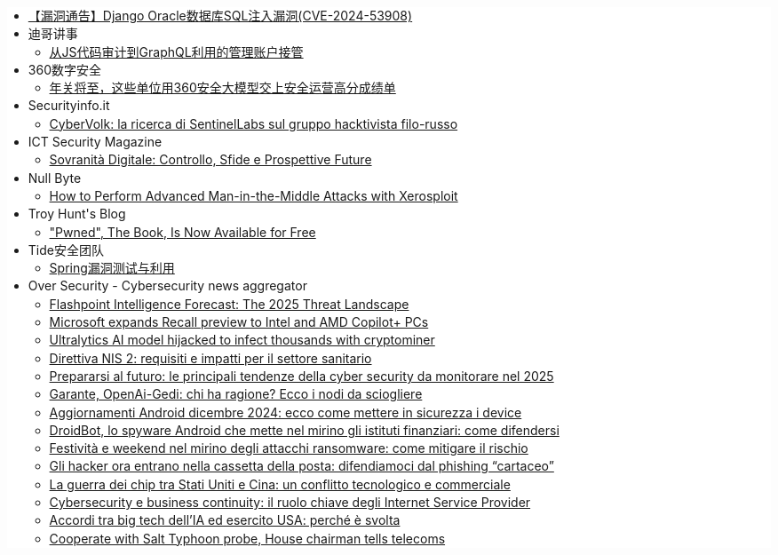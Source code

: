   - [【漏洞通告】Django Oracle数据库SQL注入漏洞(CVE-2024-53908)](https://mp.weixin.qq.com/s?__biz=Mzg2NjgzNjA5NQ==&mid=2247523938&idx=1&sn=6c81b44f4c94f68c790de69ec5748741&chksm=ce461572f9319c64441dbb9b9fec89017ec3a569bc74e97b707ce386a4284f8ad97b521bacdb&scene=58&subscene=0#rd)
- 迪哥讲事
  - [从JS代码审计到GraphQL利用的管理账户接管](https://mp.weixin.qq.com/s?__biz=MzIzMTIzNTM0MA==&mid=2247496534&idx=1&sn=493cff035c6dde66c5b31d96de6f3834&chksm=e8a5f935dfd270237e7b42da910e0224b5439e203ff4fc5b2b4f02e4594d10e5e1c81cc20aa3&scene=58&subscene=0#rd)
- 360数字安全
  - [年关将至，这些单位用360安全大模型交上安全运营高分成绩单](https://mp.weixin.qq.com/s?__biz=MzA4MTg0MDQ4Nw==&mid=2247577443&idx=1&sn=7b4aee259ff4b0f57dc1e8331a0282b0&chksm=9f8d3f6ba8fab67dc97f7da28309dd198b935f644ca9952b209e6528ec2a39da62952b93fe00&scene=58&subscene=0#rd)
- Securityinfo.it
  - [CyberVolk: la ricerca di SentinelLabs sul gruppo hacktivista filo-russo](https://www.securityinfo.it/2024/12/06/cybervolk-la-ricerca-di-sentinellabs-sul-gruppo-hacktivista-filo-russo/?utm_source=rss&utm_medium=rss&utm_campaign=cybervolk-la-ricerca-di-sentinellabs-sul-gruppo-hacktivista-filo-russo)
- ICT Security Magazine
  - [Sovranità Digitale: Controllo, Sfide e Prospettive Future](https://www.ictsecuritymagazine.com/articoli/sovranita-digitale-ict/)
- Null Byte
  - [How to Perform Advanced Man-in-the-Middle Attacks with Xerosploit](https://null-byte.wonderhowto.com/how-to/perform-advanced-man-middle-attacks-with-xerosploit-0384705/)
- Troy Hunt's Blog
  - ["Pwned", The Book, Is Now Available for Free](https://www.troyhunt.com/pwned-the-book-is-now-available-for-free/)
- Tide安全团队
  - [Spring漏洞测试与利用](https://mp.weixin.qq.com/s?__biz=Mzg2NTA4OTI5NA==&mid=2247517561&idx=1&sn=54d4c087458711183eef2d5373e7dc33&chksm=ce5da718f92a2e0e8f53cf92d03de7e78076267af9cfe8e6a0fc7d509811666fb6cb92d62ebe&scene=58&subscene=0#rd)
- Over Security - Cybersecurity news aggregator
  - [Flashpoint Intelligence Forecast: The 2025 Threat Landscape](https://flashpoint.io/blog/flashpoint-intelligence-forecast-2025-threat-landscape/)
  - [Microsoft expands Recall preview to Intel and AMD Copilot+ PCs](https://www.bleepingcomputer.com/news/microsoft/microsoft-expands-recall-preview-to-intel-and-amd-copilot-plus-pcs/)
  - [Ultralytics AI model hijacked to infect thousands with cryptominer](https://www.bleepingcomputer.com/news/security/ultralytics-ai-model-hijacked-to-infect-thousands-with-cryptominer/)
  - [Direttiva NIS 2: requisiti e impatti per il settore sanitario](https://www.cybersecurity360.it/legal/direttiva-nis-2-requisiti-e-impatti-per-il-settore-sanitario/)
  - [Prepararsi al futuro: le principali tendenze della cyber security da monitorare nel 2025](https://www.cybersecurity360.it/nuove-minacce/prepararsi-al-futuro-le-principali-tendenze-della-cyber-security-da-monitorare-nel-2025/)
  - [Garante, OpenAi-Gedi: chi ha ragione? Ecco i nodi da sciogliere](https://www.cybersecurity360.it/legal/privacy-dati-personali/garante-openai-gedi-chi-ha-ragione-ecco-i-nodi-da-sciogliere/)
  - [Aggiornamenti Android dicembre 2024: ecco come mettere in sicurezza i device](https://www.cybersecurity360.it/news/aggiornamenti-android-dicembre-2024-ecco-come-mettere-in-sicurezza-i-device/)
  - [DroidBot, lo spyware Android che mette nel mirino gli istituti finanziari: come difendersi](https://www.cybersecurity360.it/news/droidbot-lo-spyware-android-che-mette-nel-mirino-gli-istituti-finanziari-come-difendersi/)
  - [Festività e weekend nel mirino degli attacchi ransomware: come mitigare il rischio](https://www.cybersecurity360.it/news/festivita-e-weekend-nel-mirino-degli-attacchi-ransomware-come-mitigare-il-rischio/)
  - [Gli hacker ora entrano nella cassetta della posta: difendiamoci dal phishing “cartaceo”](https://www.cybersecurity360.it/news/gli-hacker-ora-entrano-nella-cassetta-della-posta-difendiamoci-dal-phishing-cartaceo/)
  - [La guerra dei chip tra Stati Uniti e Cina: un conflitto tecnologico e commerciale](https://www.cybersecurity360.it/cybersecurity-nazionale/la-guerra-dei-chip-tra-stati-uniti-e-cina-un-conflitto-tecnologico-e-commerciale/)
  - [Cybersecurity e business continuity: il ruolo chiave degli Internet Service Provider](https://www.cybersecurity360.it/soluzioni-aziendali/cybersecurity-e-business-continuity-il-ruolo-chiave-degli-internet-service-provider/)
  - [Accordi tra big tech dell’IA ed esercito USA: perché è svolta](https://www.cybersecurity360.it/cybersecurity-nazionale/accordi-tra-big-tech-dellia-ed-esercito-usa-e-svolta/)
  - [Cooperate with Salt Typhoon probe, House chairman tells telecoms](https://therecord.media/cooperate-salt-typhoon-telecoms-probe)